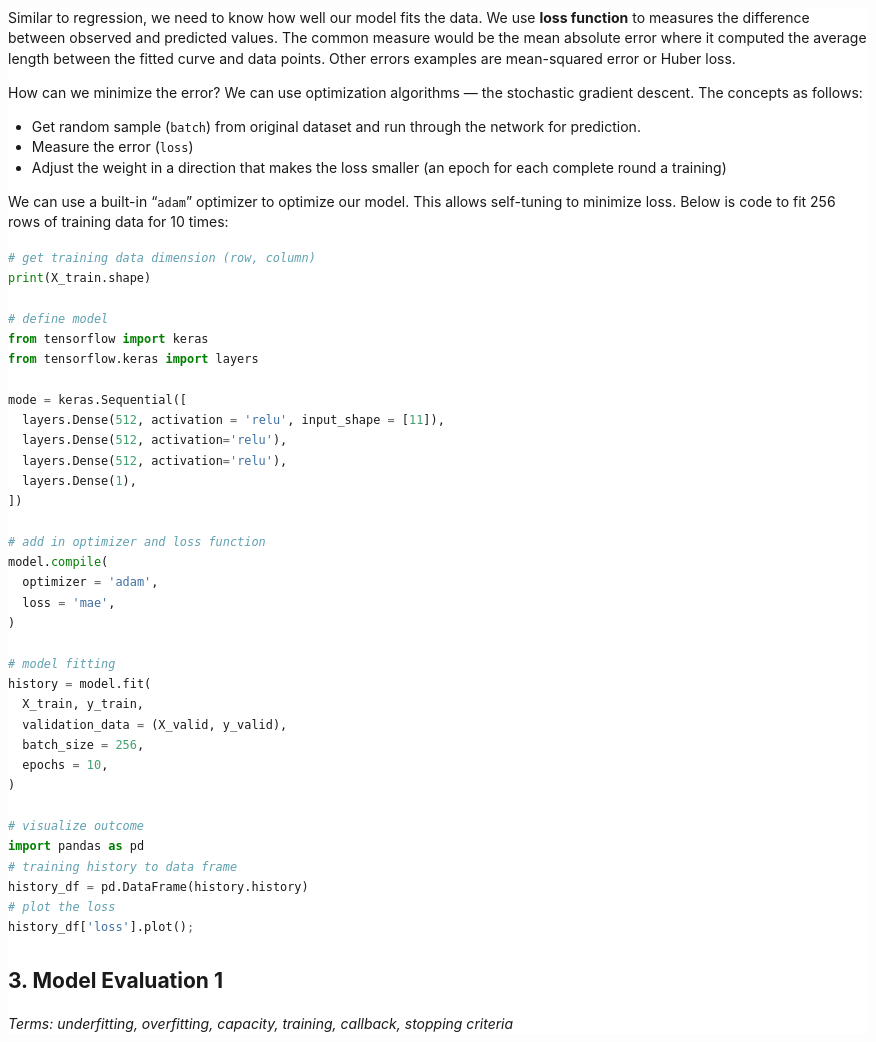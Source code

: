 Similar to regression, we need to know how well our model fits the data. We use **loss function** to measures the difference between observed and predicted values. The common measure would be the mean absolute error where it computed the average length between the fitted curve and data points. Other errors examples are mean-squared error or Huber loss.

How can we minimize the error? We can use optimization algorithms — the stochastic gradient descent. The concepts as follows:

- Get random sample (`batch`) from original dataset and run through the network for prediction.
- Measure the error (`loss`)
- Adjust the weight in a direction that makes the loss smaller (an epoch for each complete round a training)

We can use a built-in “`adam`” optimizer to optimize our model. This allows self-tuning to minimize loss. Below is code to fit 256 rows of training data for 10 times:

```py
# get training data dimension (row, column)
print(X_train.shape)

# define model
from tensorflow import keras
from tensorflow.keras import layers

mode = keras.Sequential([
  layers.Dense(512, activation = 'relu', input_shape = [11]),
  layers.Dense(512, activation='relu'),
  layers.Dense(512, activation='relu'),
  layers.Dense(1),
])

# add in optimizer and loss function
model.compile(
  optimizer = 'adam',
  loss = 'mae',
)

# model fitting
history = model.fit(
  X_train, y_train,
  validation_data = (X_valid, y_valid),
  batch_size = 256,
  epochs = 10,
)

# visualize outcome
import pandas as pd
# training history to data frame
history_df = pd.DataFrame(history.history) 
# plot the loss
history_df['loss'].plot(); 
```

## 3. Model Evaluation 1
*Terms: underfitting, overfitting, capacity, training, callback, stopping criteria*
